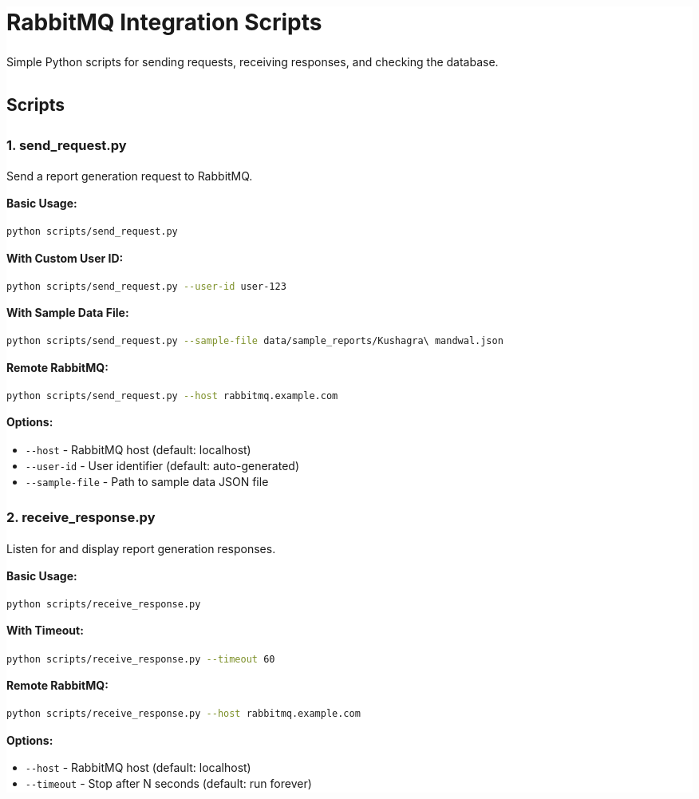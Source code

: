 # RabbitMQ Integration Scripts

Simple Python scripts for sending requests, receiving responses, and checking the database.

## Scripts

### 1. send_request.py

Send a report generation request to RabbitMQ.

**Basic Usage:**
```bash
python scripts/send_request.py
```

**With Custom User ID:**
```bash
python scripts/send_request.py --user-id user-123
```

**With Sample Data File:**
```bash
python scripts/send_request.py --sample-file data/sample_reports/Kushagra\ mandwal.json
```

**Remote RabbitMQ:**
```bash
python scripts/send_request.py --host rabbitmq.example.com
```

**Options:**
- `--host` - RabbitMQ host (default: localhost)
- `--user-id` - User identifier (default: auto-generated)
- `--sample-file` - Path to sample data JSON file

### 2. receive_response.py

Listen for and display report generation responses.

**Basic Usage:**
```bash
python scripts/receive_response.py
```

**With Timeout:**
```bash
python scripts/receive_response.py --timeout 60
```

**Remote RabbitMQ:**
```bash
python scripts/receive_response.py --host rabbitmq.example.com
```

**Options:**
- `--host` - RabbitMQ host (default: localhost)
- `--timeout` - Stop after N seconds (default: run forever)

